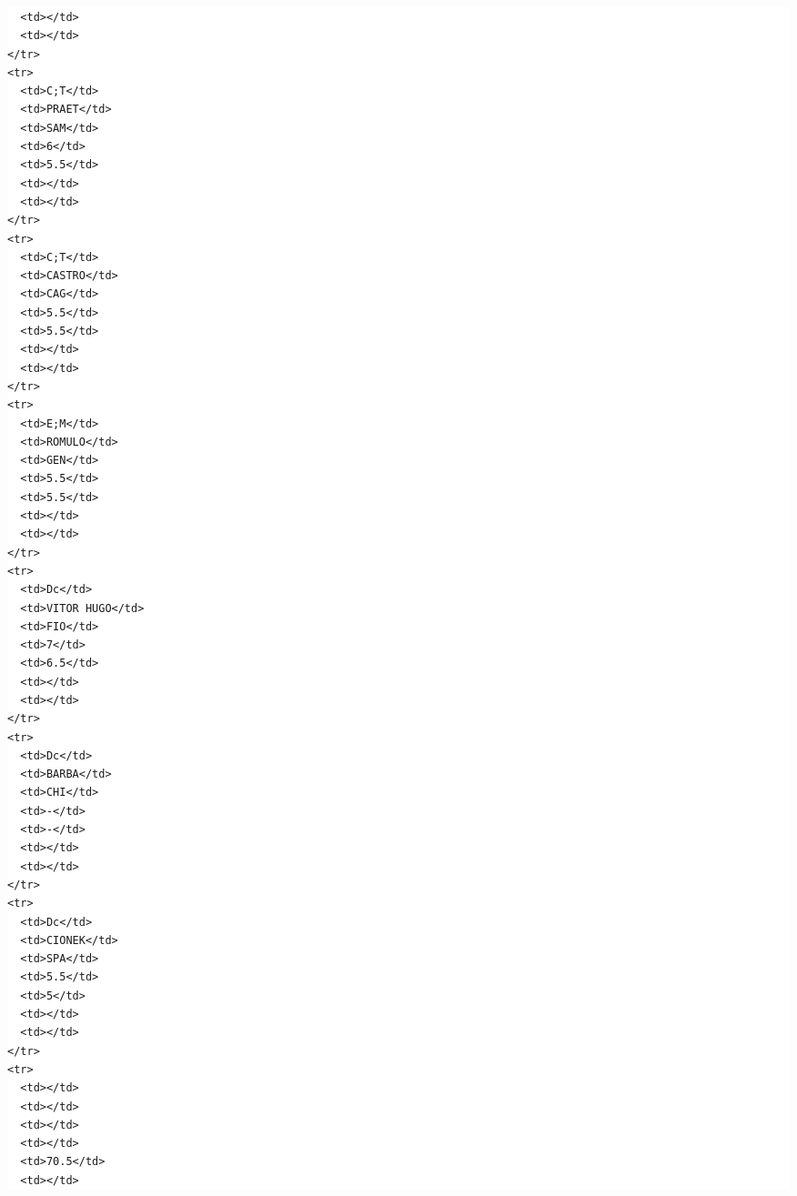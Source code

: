       <td></td>
      <td></td>
    </tr>
    <tr>
      <td>C;T</td>
      <td>PRAET</td>
      <td>SAM</td>
      <td>6</td>
      <td>5.5</td>
      <td></td>
      <td></td>
    </tr>
    <tr>
      <td>C;T</td>
      <td>CASTRO</td>
      <td>CAG</td>
      <td>5.5</td>
      <td>5.5</td>
      <td></td>
      <td></td>
    </tr>
    <tr>
      <td>E;M</td>
      <td>ROMULO</td>
      <td>GEN</td>
      <td>5.5</td>
      <td>5.5</td>
      <td></td>
      <td></td>
    </tr>
    <tr>
      <td>Dc</td>
      <td>VITOR HUGO</td>
      <td>FIO</td>
      <td>7</td>
      <td>6.5</td>
      <td></td>
      <td></td>
    </tr>
    <tr>
      <td>Dc</td>
      <td>BARBA</td>
      <td>CHI</td>
      <td>-</td>
      <td>-</td>
      <td></td>
      <td></td>
    </tr>
    <tr>
      <td>Dc</td>
      <td>CIONEK</td>
      <td>SPA</td>
      <td>5.5</td>
      <td>5</td>
      <td></td>
      <td></td>
    </tr>
    <tr>
      <td></td>
      <td></td>
      <td></td>
      <td></td>
      <td>70.5</td>
      <td></td>